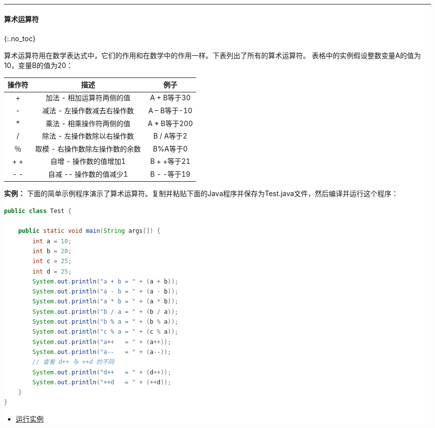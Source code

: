 
--------

#### 算术运算符
{:.no_toc}

算术运算符用在数学表达式中，它们的作用和在数学中的作用一样。下表列出了所有的算术运算符。
表格中的实例假设整数变量A的值为10，变量B的值为20：

|操作符|	描述	|例子|
|:---:|:---:|:---:|
|+|	加法 - 相加运算符两侧的值	|A + B等于30|
|-|	减法 - 左操作数减去右操作数	|A – B等于-10|
|*|	乘法 - 相乘操作符两侧的值	|A * B等于200|
|/|	除法 - 左操作数除以右操作数	|B / A等于2|
|％|	取模 - 右操作数除左操作数的余数	|B%A等于0|
|+ +|	自增 - 操作数的值增加1	|B + +等于21|
|- -|	自减 -- 操作数的值减少1	|B - -等于19|

**实例：**
下面的简单示例程序演示了算术运算符。复制并粘贴下面的Java程序并保存为Test.java文件，然后编译并运行这个程序：

```java
public class Test {

	public static void main(String args[]) {
		int a = 10;
		int b = 20;
		int c = 25;
		int d = 25;
		System.out.println("a + b = " + (a + b));
		System.out.println("a - b = " + (a - b));
		System.out.println("a * b = " + (a * b));
		System.out.println("b / a = " + (b / a));
		System.out.println("b % a = " + (b % a));
		System.out.println("c % a = " + (c % a));
		System.out.println("a++   = " + (a++));
		System.out.println("a--   = " + (a--));
		// 查看 d++ 与 ++d 的不同
		System.out.println("d++   = " + (d++));
		System.out.println("++d   = " + (++d));
	}
}
```
<ul class="pager">
<li class="previous">
<a target="_blank" href="http://www.runoob.com/try/runcode.php?filename=test_operator&type=java" data-toggle="tooltip" data-placement="top" title="运行实例">运行实例</a>
</li>
</ul>

